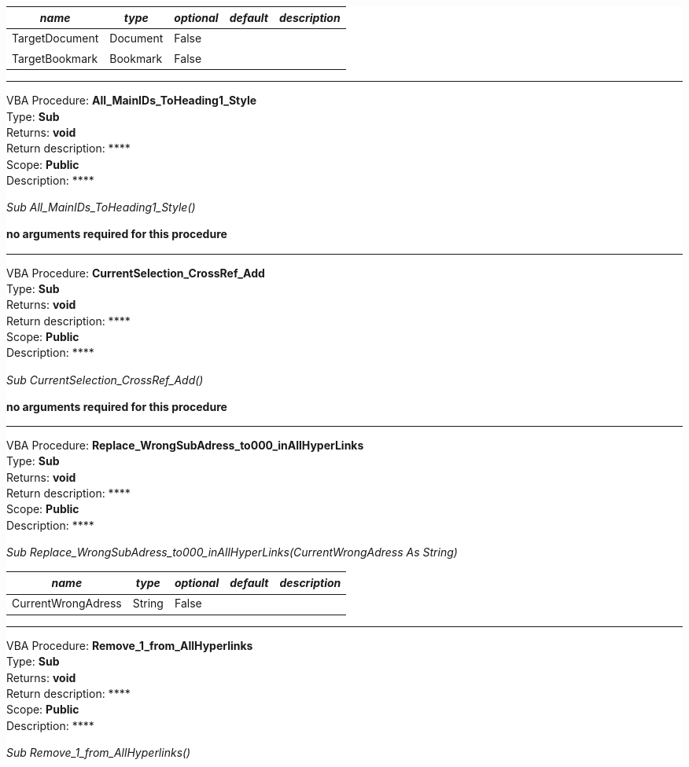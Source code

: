 *name*|*type*|*optional*|*default*|*description*
---|---|---|---|---
TargetDocument|Document|False||
TargetBookmark|Bookmark|False||


---
VBA Procedure: **All_MainIDs_ToHeading1_Style**  
Type: **Sub**  
Returns: **void**  
Return description: ****  
Scope: **Public**  
Description: ****  

*Sub All_MainIDs_ToHeading1_Style()*  

**no arguments required for this procedure**


---
VBA Procedure: **CurrentSelection_CrossRef_Add**  
Type: **Sub**  
Returns: **void**  
Return description: ****  
Scope: **Public**  
Description: ****  

*Sub CurrentSelection_CrossRef_Add()*  

**no arguments required for this procedure**


---
VBA Procedure: **Replace_WrongSubAdress_to000_inAllHyperLinks**  
Type: **Sub**  
Returns: **void**  
Return description: ****  
Scope: **Public**  
Description: ****  

*Sub Replace_WrongSubAdress_to000_inAllHyperLinks(CurrentWrongAdress As String)*  

*name*|*type*|*optional*|*default*|*description*
---|---|---|---|---
CurrentWrongAdress|String|False||


---
VBA Procedure: **Remove_1_from_AllHyperlinks**  
Type: **Sub**  
Returns: **void**  
Return description: ****  
Scope: **Public**  
Description: ****  

*Sub Remove_1_from_AllHyperlinks()*  
